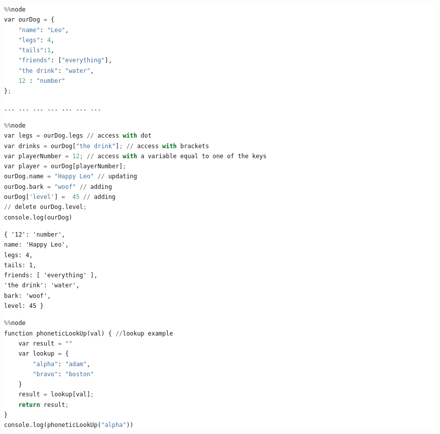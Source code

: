 

```python
%%node
var ourDog = {
    "name": "Leo", 
    "legs": 4,
    "tails":1,
    "friends": ["everything"],
    "the drink": "water",
    12 : "number"
};
```

    ... ... ... ... ... ... ...



```python
%%node
var legs = ourDog.legs // access with dot
var drinks = ourDog["the drink"]; // access with brackets
var playerNumber = 12; // access with a variable equal to one of the keys
var player = ourDog[playerNumber];
ourDog.name = "Happy Leo" // updating
ourDog.bark = "woof" // adding
ourDog['level'] =  45 // adding
// delete ourDog.level;
console.log(ourDog)
```

    { '12': 'number',
    name: 'Happy Leo',
    legs: 4,
    tails: 1,
    friends: [ 'everything' ],
    'the drink': 'water',
    bark: 'woof',
    level: 45 }



```python
%%node
function phoneticLookUp(val) { //lookup example
    var result = ""
    var lookup = {
        "alpha": "adam",
        "bravo": "boston"
    }
    result = lookup[val];
    return result;
}
console.log(phoneticLookUp("alpha"))

```
